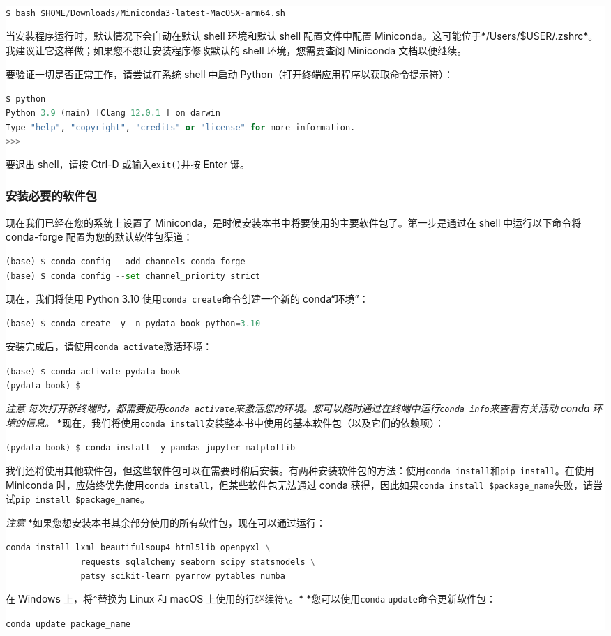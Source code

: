 ```py
$ bash $HOME/Downloads/Miniconda3-latest-MacOSX-arm64.sh
```

当安装程序运行时，默认情况下会自动在默认 shell 环境和默认 shell 配置文件中配置 Miniconda。这可能位于*/Users/$USER/.zshrc*。我建议让它这样做；如果您不想让安装程序修改默认的 shell 环境，您需要查阅 Miniconda 文档以便继续。

要验证一切是否正常工作，请尝试在系统 shell 中启动 Python（打开终端应用程序以获取命令提示符）：

```py
$ python
Python 3.9 (main) [Clang 12.0.1 ] on darwin
Type "help", "copyright", "credits" or "license" for more information.
>>>
```

要退出 shell，请按 Ctrl-D 或输入`exit()`并按 Enter 键。

### 安装必要的软件包

现在我们已经在您的系统上设置了 Miniconda，是时候安装本书中将要使用的主要软件包了。第一步是通过在 shell 中运行以下命令将 conda-forge 配置为您的默认软件包渠道：

```py
(base) $ conda config --add channels conda-forge
(base) $ conda config --set channel_priority strict
```

现在，我们将使用 Python 3.10 使用`conda create`命令创建一个新的 conda“环境”：

```py
(base) $ conda create -y -n pydata-book python=3.10
```

安装完成后，请使用`conda activate`激活环境：

```py
(base) $ conda activate pydata-book
(pydata-book) $
```

*注意* *每次打开新终端时，都需要使用`conda activate`来激活您的环境。您可以随时通过在终端中运行`conda info`来查看有关活动 conda 环境的信息。*  *现在，我们将使用`conda install`安装整本书中使用的基本软件包（以及它们的依赖项）：

```py
(pydata-book) $ conda install -y pandas jupyter matplotlib
```

我们还将使用其他软件包，但这些软件包可以在需要时稍后安装。有两种安装软件包的方法：使用`conda install`和`pip install`。在使用 Miniconda 时，应始终优先使用`conda install`，但某些软件包无法通过 conda 获得，因此如果`conda install $package_name`失败，请尝试`pip install $package_name`。

*注意* *如果您想安装本书其余部分使用的所有软件包，现在可以通过运行：

```py
conda install lxml beautifulsoup4 html5lib openpyxl \
               requests sqlalchemy seaborn scipy statsmodels \
               patsy scikit-learn pyarrow pytables numba
```

在 Windows 上，将`^`替换为 Linux 和 macOS 上使用的行继续符`\`。*  *您可以使用`conda` `update`命令更新软件包：

```py
conda update package_name
```
